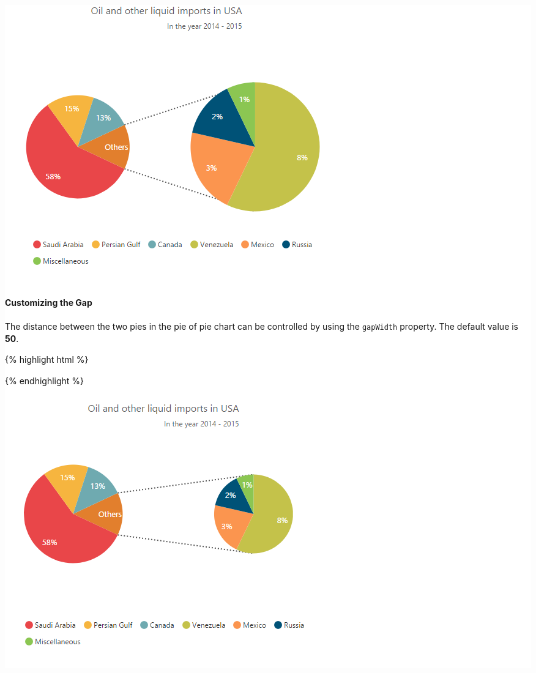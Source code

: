![](Chart-Types_images/Chart-Types_img95.png)

#### Customizing the Gap

The distance between the two pies in the pie of pie chart can be controlled by using the `gapWidth` property. The default value is **50**.

 {% highlight html %}

<ej-chart id="chartcontainer">
     <e-seriescollection>
           <e-series gapWidth="150"> 
           </e-series>
     </e-seriescollection>
</ej-chart>

{% endhighlight %}

![](Chart-Types_images/Chart-Types_img96.png)
